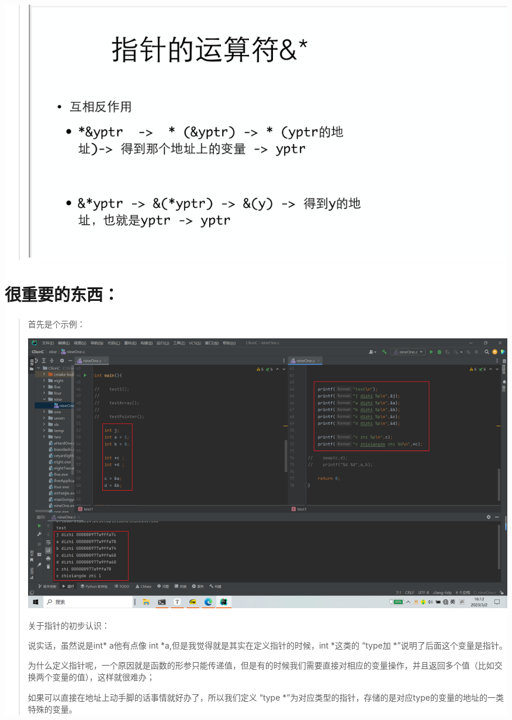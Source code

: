 > ![image-20230302152408473](./assets/image-20230302152408473.png)

# 很重要的东西：

> 首先是个示例：
>
> ![image-20230302161234806](./assets/image-20230302161234806.png)
>
> 关于指针的初步认识：
>
> 说实话，虽然说是int* a他有点像 int *a,但是我觉得就是其实在定义指针的时候，int *这类的 “type加 *”说明了后面这个变量是指针。
>
> 为什么定义指针呢，一个原因就是函数的形参只能传递值，但是有的时候我们需要直接对相应的变量操作，并且返回多个值（比如交换两个变量的值），这样就很难办；
>
> 如果可以直接在地址上动手脚的话事情就好办了，所以我们定义 “type *”为对应类型的指针，存储的是对应type的变量的地址的一类特殊的变量。